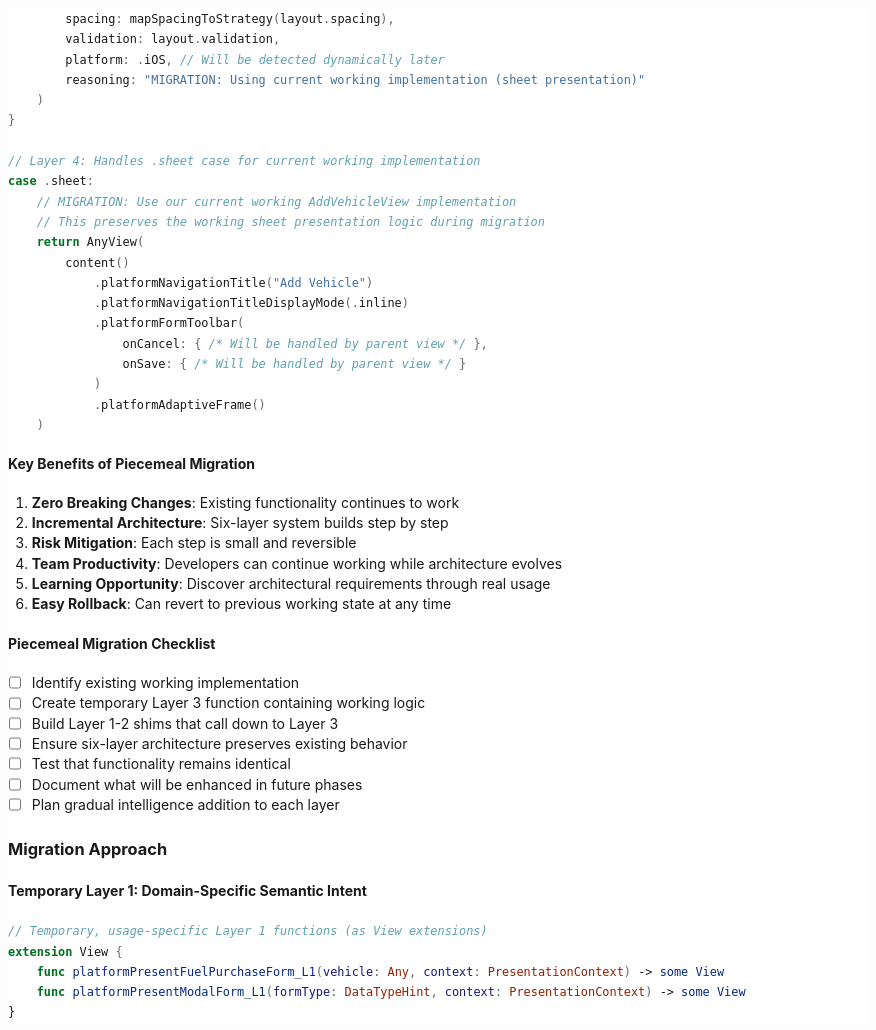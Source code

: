 ```swift
        spacing: mapSpacingToStrategy(layout.spacing),
        validation: layout.validation,
        platform: .iOS, // Will be detected dynamically later
        reasoning: "MIGRATION: Using current working implementation (sheet presentation)"
    )
}

// Layer 4: Handles .sheet case for current working implementation
case .sheet:
    // MIGRATION: Use our current working AddVehicleView implementation
    // This preserves the working sheet presentation logic during migration
    return AnyView(
        content()
            .platformNavigationTitle("Add Vehicle")
            .platformNavigationTitleDisplayMode(.inline)
            .platformFormToolbar(
                onCancel: { /* Will be handled by parent view */ },
                onSave: { /* Will be handled by parent view */ }
            )
            .platformAdaptiveFrame()
    )
```

#### **Key Benefits of Piecemeal Migration**

1. **Zero Breaking Changes**: Existing functionality continues to work
2. **Incremental Architecture**: Six-layer system builds step by step
3. **Risk Mitigation**: Each step is small and reversible
4. **Team Productivity**: Developers can continue working while architecture evolves
5. **Learning Opportunity**: Discover architectural requirements through real usage
6. **Easy Rollback**: Can revert to previous working state at any time

#### **Piecemeal Migration Checklist**

- [ ] Identify existing working implementation
- [ ] Create temporary Layer 3 function containing working logic
- [ ] Build Layer 1-2 shims that call down to Layer 3
- [ ] Ensure six-layer architecture preserves existing behavior
- [ ] Test that functionality remains identical
- [ ] Document what will be enhanced in future phases
- [ ] Plan gradual intelligence addition to each layer

### Migration Approach

#### **Temporary Layer 1: Domain-Specific Semantic Intent**
```swift
// Temporary, usage-specific Layer 1 functions (as View extensions)
extension View {
    func platformPresentFuelPurchaseForm_L1(vehicle: Any, context: PresentationContext) -> some View
    func platformPresentModalForm_L1(formType: DataTypeHint, context: PresentationContext) -> some View
}
```
